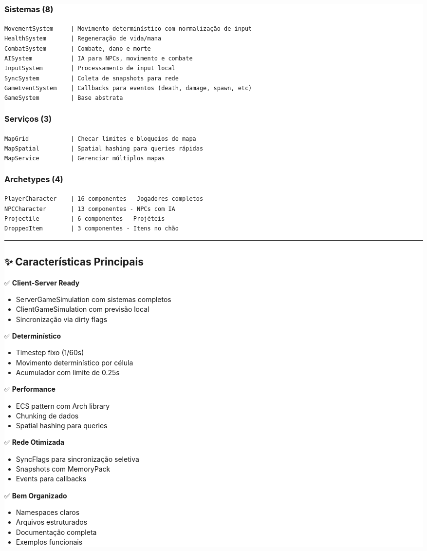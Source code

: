 ### Sistemas (8)
```
MovementSystem     | Movimento determinístico com normalização de input
HealthSystem       | Regeneração de vida/mana
CombatSystem       | Combate, dano e morte
AISystem           | IA para NPCs, movimento e combate
InputSystem        | Processamento de input local
SyncSystem         | Coleta de snapshots para rede
GameEventSystem    | Callbacks para eventos (death, damage, spawn, etc)
GameSystem         | Base abstrata
```

### Serviços (3)
```
MapGrid            | Checar limites e bloqueios de mapa
MapSpatial         | Spatial hashing para queries rápidas
MapService         | Gerenciar múltiplos mapas
```

### Archetypes (4)
```
PlayerCharacter    | 16 componentes - Jogadores completos
NPCCharacter       | 13 componentes - NPCs com IA
Projectile         | 6 componentes - Projéteis
DroppedItem        | 3 componentes - Itens no chão
```

---

## ✨ Características Principais

✅ **Client-Server Ready**
- ServerGameSimulation com sistemas completos
- ClientGameSimulation com previsão local
- Sincronização via dirty flags

✅ **Determinístico**
- Timestep fixo (1/60s)
- Movimento determinístico por célula
- Acumulador com limite de 0.25s

✅ **Performance**
- ECS pattern com Arch library
- Chunking de dados
- Spatial hashing para queries

✅ **Rede Otimizada**
- SyncFlags para sincronização seletiva
- Snapshots com MemoryPack
- Events para callbacks

✅ **Bem Organizado**
- Namespaces claros
- Arquivos estruturados
- Documentação completa
- Exemplos funcionais
